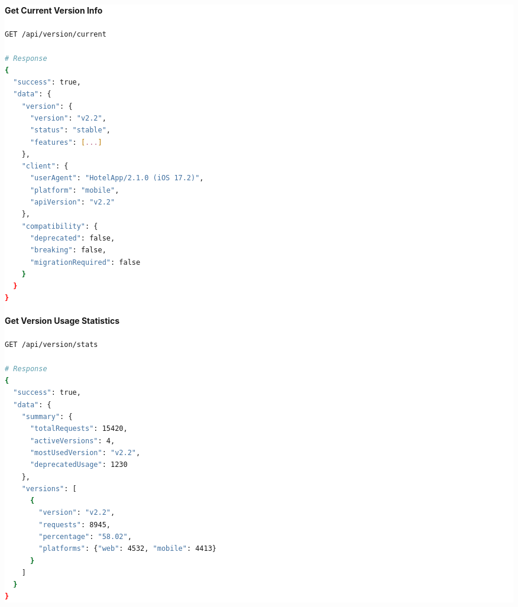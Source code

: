 #### **Get Current Version Info**

```bash
GET /api/version/current

# Response
{
  "success": true,
  "data": {
    "version": {
      "version": "v2.2",
      "status": "stable",
      "features": [...]
    },
    "client": {
      "userAgent": "HotelApp/2.1.0 (iOS 17.2)",
      "platform": "mobile",
      "apiVersion": "v2.2"
    },
    "compatibility": {
      "deprecated": false,
      "breaking": false,
      "migrationRequired": false
    }
  }
}
```

#### **Get Version Usage Statistics**

```bash
GET /api/version/stats

# Response
{
  "success": true,
  "data": {
    "summary": {
      "totalRequests": 15420,
      "activeVersions": 4,
      "mostUsedVersion": "v2.2",
      "deprecatedUsage": 1230
    },
    "versions": [
      {
        "version": "v2.2",
        "requests": 8945,
        "percentage": "58.02",
        "platforms": {"web": 4532, "mobile": 4413}
      }
    ]
  }
}
```
